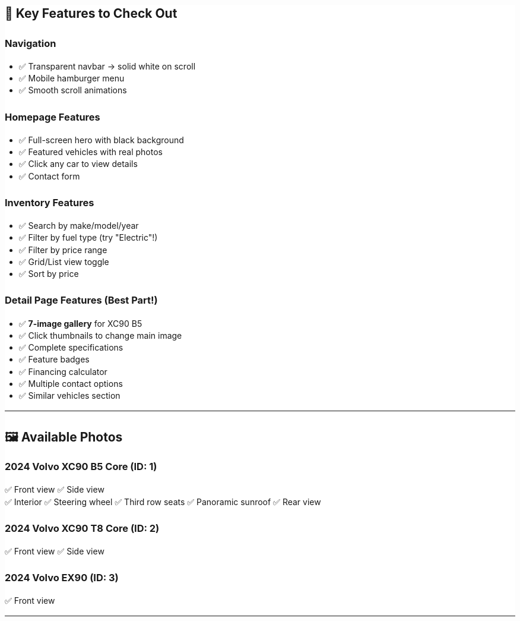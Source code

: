 
## 🎨 Key Features to Check Out

### Navigation
- ✅ Transparent navbar → solid white on scroll
- ✅ Mobile hamburger menu
- ✅ Smooth scroll animations

### Homepage Features
- ✅ Full-screen hero with black background
- ✅ Featured vehicles with real photos
- ✅ Click any car to view details
- ✅ Contact form

### Inventory Features
- ✅ Search by make/model/year
- ✅ Filter by fuel type (try "Electric"!)
- ✅ Filter by price range
- ✅ Grid/List view toggle
- ✅ Sort by price

### Detail Page Features (Best Part!)
- ✅ **7-image gallery** for XC90 B5
- ✅ Click thumbnails to change main image
- ✅ Complete specifications
- ✅ Feature badges
- ✅ Financing calculator
- ✅ Multiple contact options
- ✅ Similar vehicles section

---

## 🖼️ Available Photos

### 2024 Volvo XC90 B5 Core (ID: 1)
✅ Front view
✅ Side view  
✅ Interior
✅ Steering wheel
✅ Third row seats
✅ Panoramic sunroof
✅ Rear view

### 2024 Volvo XC90 T8 Core (ID: 2)
✅ Front view
✅ Side view

### 2024 Volvo EX90 (ID: 3)
✅ Front view

---